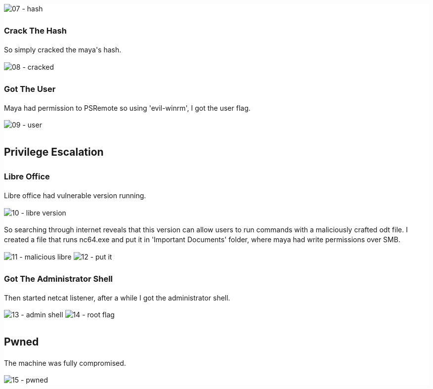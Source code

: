 <img width="1876" height="166" alt="07 - hash" src="https://github.com/user-attachments/assets/cdd68d89-7e06-4cdb-bd91-343005940fe8" />

### Crack The Hash
So simply cracked the maya's hash.

<img width="1891" height="170" alt="08 - cracked" src="https://github.com/user-attachments/assets/8c59be27-585e-4df7-a672-bfa07f5b280c" />

### Got The User
Maya had permission to PSRemote so using 'evil-winrm', I got the user flag.

<img width="1332" height="250" alt="09 - user" src="https://github.com/user-attachments/assets/2a7f3231-bd3a-43cd-b59b-a76fe3cfd52b" />

## Privilege Escalation
### Libre Office
Libre office had vulnerable version running.

<img width="1888" height="365" alt="10 - libre version" src="https://github.com/user-attachments/assets/84d3ba52-0fe6-48e5-9975-09a61e835af4" />

So searching through internet reveals that this version can allow users to run commands with a maliciously crafted odt file. I created a file that runs nc64.exe and put it in 'Important Documents' folder, where maya had write permissions over SMB.

<img width="1027" height="43" alt="11 - malicious libre" src="https://github.com/user-attachments/assets/f0a61f23-0267-47c9-8d5e-1a776db2f6c9" />

<img width="871" height="222" alt="12 - put it" src="https://github.com/user-attachments/assets/3adfbe7e-3286-4da3-8e3f-52068e9251ef" />

### Got The Administrator Shell
Then started netcat listener, after a while I got the administrator shell.

<img width="671" height="220" alt="13 - admin shell" src="https://github.com/user-attachments/assets/f2b55353-a0b8-4841-b020-fe0178299406" />

<img width="502" height="70" alt="14 - root flag" src="https://github.com/user-attachments/assets/634191f1-fb9c-4406-8da2-a1e160a8efeb" />

## Pwned
The machine was fully compromised.

<img width="737" height="681" alt="15 - pwned" src="https://github.com/user-attachments/assets/cf3a10d6-221c-4a06-b794-b0bef6316cd4" />
